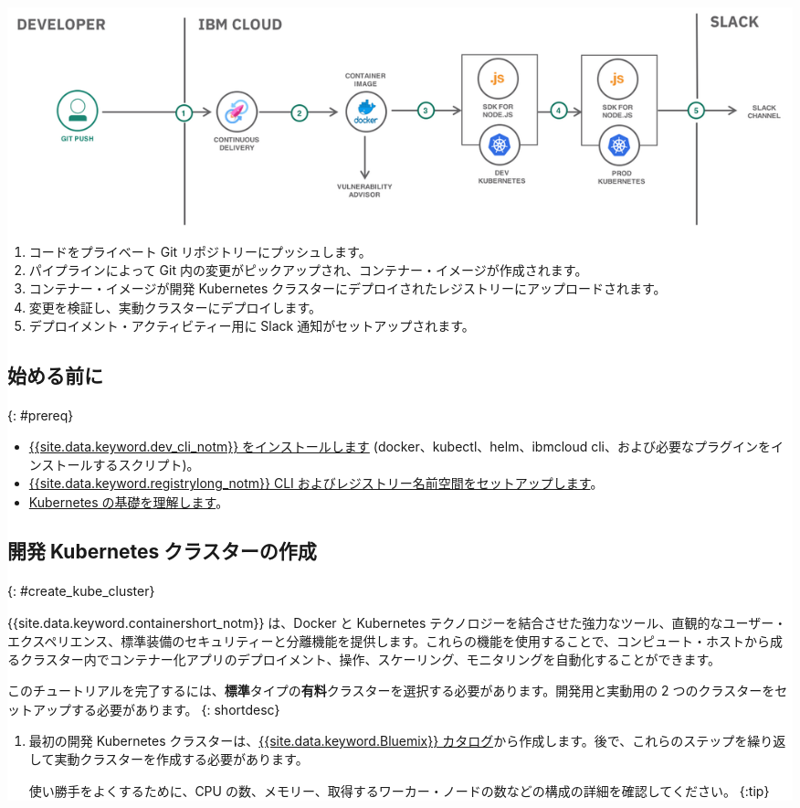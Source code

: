 ![](images/solution21/Architecture.png)

1. コードをプライベート Git リポジトリーにプッシュします。
2. パイプラインによって Git 内の変更がピックアップされ、コンテナー・イメージが作成されます。
3. コンテナー・イメージが開発 Kubernetes クラスターにデプロイされたレジストリーにアップロードされます。
4. 変更を検証し、実動クラスターにデプロイします。
5. デプロイメント・アクティビティー用に Slack 通知がセットアップされます。


## 始める前に
{: #prereq}

* [{{site.data.keyword.dev_cli_notm}} をインストールします](https://{DomainName}/docs/cli?topic=cloud-cli-ibmcloud-cli#ibmcloud-cli) (docker、kubectl、helm、ibmcloud cli、および必要なプラグインをインストールするスクリプト)。
* [{{site.data.keyword.registrylong_notm}} CLI およびレジストリー名前空間をセットアップします](https://{DomainName}/docs/services/Registry?topic=registry-registry_setup_cli_namespace#registry_setup_cli_namespace)。
* [Kubernetes の基礎を理解します](https://kubernetes.io/docs/tutorials/kubernetes-basics/)。

## 開発 Kubernetes クラスターの作成
{: #create_kube_cluster}

{{site.data.keyword.containershort_notm}} は、Docker と Kubernetes テクノロジーを結合させた強力なツール、直観的なユーザー・エクスペリエンス、標準装備のセキュリティーと分離機能を提供します。これらの機能を使用することで、コンピュート・ホストから成るクラスター内でコンテナー化アプリのデプロイメント、操作、スケーリング、モニタリングを自動化することができます。

このチュートリアルを完了するには、**標準**タイプの**有料**クラスターを選択する必要があります。開発用と実動用の 2 つのクラスターをセットアップする必要があります。
{: shortdesc}

1. 最初の開発 Kubernetes クラスターは、[{{site.data.keyword.Bluemix}} カタログ](https://{DomainName}/containers-kubernetes/launch)から作成します。後で、これらのステップを繰り返して実動クラスターを作成する必要があります。

   使い勝手をよくするために、CPU の数、メモリー、取得するワーカー・ノードの数などの構成の詳細を確認してください。
   {:tip}
